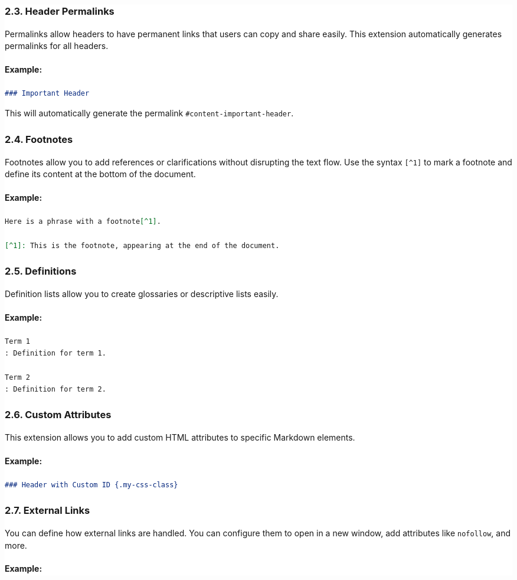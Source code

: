 ### 2.3. Header Permalinks

Permalinks allow headers to have permanent links that users can copy and share easily. This extension automatically generates permalinks for all headers.

#### Example:

```markdown
### Important Header
```

This will automatically generate the permalink `#content-important-header`.

### 2.4. Footnotes

Footnotes allow you to add references or clarifications without disrupting the text flow. Use the syntax `[^1]` to mark a footnote and define its content at the bottom of the document.

#### Example:

```markdown
Here is a phrase with a footnote[^1].

[^1]: This is the footnote, appearing at the end of the document.
```

### 2.5. Definitions

Definition lists allow you to create glossaries or descriptive lists easily.

#### Example:

```markdown
Term 1
: Definition for term 1.

Term 2
: Definition for term 2.
```

### 2.6. Custom Attributes

This extension allows you to add custom HTML attributes to specific Markdown elements.

#### Example:

```markdown
### Header with Custom ID {.my-css-class}
```

### 2.7. External Links

You can define how external links are handled. You can configure them to open in a new window, add attributes like `nofollow`, and more.

#### Example:
